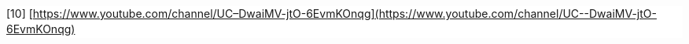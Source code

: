 [10] [https://www.youtube.com/channel/UC–DwaiMV-jtO-6EvmKOnqg](https://www.youtube.com/channel/UC--DwaiMV-jtO-6EvmKOnqg)
